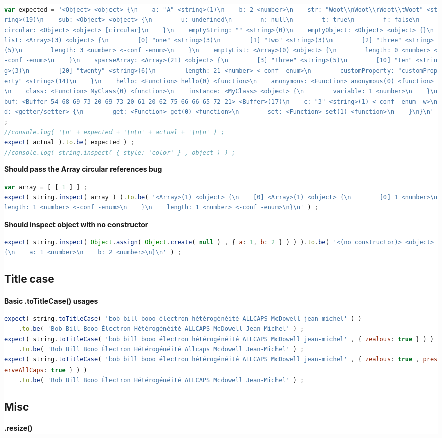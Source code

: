 ```javascript
var expected = '<Object> <object> {\n    a: "A" <string>(1)\n    b: 2 <number>\n    str: "Woot\\nWoot\\rWoot\\tWoot" <string>(19)\n    sub: <Object> <object> {\n        u: undefined\n        n: null\n        t: true\n        f: false\n        circular: <Object> <object> [circular]\n    }\n    emptyString: "" <string>(0)\n    emptyObject: <Object> <object> {}\n    list: <Array>(3) <object> {\n        [0] "one" <string>(3)\n        [1] "two" <string>(3)\n        [2] "three" <string>(5)\n        length: 3 <number> <-conf -enum>\n    }\n    emptyList: <Array>(0) <object> {\n        length: 0 <number> <-conf -enum>\n    }\n    sparseArray: <Array>(21) <object> {\n        [3] "three" <string>(5)\n        [10] "ten" <string>(3)\n        [20] "twenty" <string>(6)\n        length: 21 <number> <-conf -enum>\n        customProperty: "customProperty" <string>(14)\n    }\n    hello: <Function> hello(0) <function>\n    anonymous: <Function> anonymous(0) <function>\n    class: <Function> MyClass(0) <function>\n    instance: <MyClass> <object> {\n        variable: 1 <number>\n    }\n    buf: <Buffer 54 68 69 73 20 69 73 20 61 20 62 75 66 66 65 72 21> <Buffer>(17)\n    c: "3" <string>(1) <-conf -enum -w>\n    d: <getter/setter> {\n        get: <Function> get(0) <function>\n        set: <Function> set(1) <function>\n    }\n}\n' ;
//console.log( '\n' + expected + '\n\n' + actual + '\n\n' ) ;
expect( actual ).to.be( expected ) ;
//console.log( string.inspect( { style: 'color' } , object ) ) ;
```

**Should pass the Array circular references bug**

```javascript
var array = [ [ 1 ] ] ;
expect( string.inspect( array ) ).to.be( '<Array>(1) <object> {\n    [0] <Array>(1) <object> {\n        [0] 1 <number>\n        length: 1 <number> <-conf -enum>\n    }\n    length: 1 <number> <-conf -enum>\n}\n' ) ;
```

**Should inspect object with no constructor**

```javascript
expect( string.inspect( Object.assign( Object.create( null ) , { a: 1, b: 2 } ) ) ).to.be( '<(no constructor)> <object> {\n    a: 1 <number>\n    b: 2 <number>\n}\n' ) ;
```

## Title case

**Basic .toTitleCase() usages**

```javascript
expect( string.toTitleCase( 'bob bill booo électron hétérogénéité ALLCAPS McDowell jean-michel' ) )
	.to.be( 'Bob Bill Booo Électron Hétérogénéité ALLCAPS McDowell Jean-Michel' ) ;
expect( string.toTitleCase( 'bob bill booo électron hétérogénéité ALLCAPS McDowell jean-michel' , { zealous: true } ) )
	.to.be( 'Bob Bill Booo Électron Hétérogénéité Allcaps Mcdowell Jean-Michel' ) ;
expect( string.toTitleCase( 'bob bill booo électron hétérogénéité ALLCAPS McDowell jean-michel' , { zealous: true , preserveAllCaps: true } ) )
	.to.be( 'Bob Bill Booo Électron Hétérogénéité ALLCAPS Mcdowell Jean-Michel' ) ;
```

## Misc

**.resize()**
